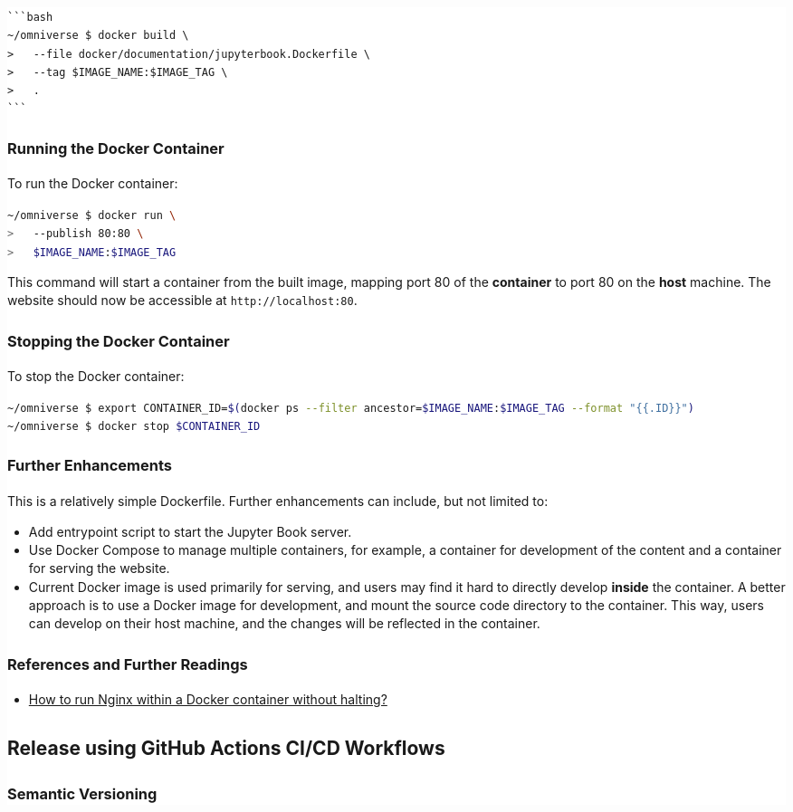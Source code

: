     ```bash
    ~/omniverse $ docker build \
    >   --file docker/documentation/jupyterbook.Dockerfile \
    >   --tag $IMAGE_NAME:$IMAGE_TAG \
    >   .
    ```

### Running the Docker Container

To run the Docker container:

```bash
~/omniverse $ docker run \
>   --publish 80:80 \
>   $IMAGE_NAME:$IMAGE_TAG
```

This command will start a container from the built image, mapping port 80 of the
**container** to port 80 on the **host** machine. The website should now be
accessible at `http://localhost:80`.

### Stopping the Docker Container

To stop the Docker container:

```bash
~/omniverse $ export CONTAINER_ID=$(docker ps --filter ancestor=$IMAGE_NAME:$IMAGE_TAG --format "{{.ID}}")
~/omniverse $ docker stop $CONTAINER_ID
```

### Further Enhancements

This is a relatively simple Dockerfile. Further enhancements can include, but
not limited to:

-   Add entrypoint script to start the Jupyter Book server.
-   Use Docker Compose to manage multiple containers, for example, a container
    for development of the content and a container for serving the website.
-   Current Docker image is used primarily for serving, and users may find it
    hard to directly develop **inside** the container. A better approach is to
    use a Docker image for development, and mount the source code directory to
    the container. This way, users can develop on their host machine, and the
    changes will be reflected in the container.

### References and Further Readings

-   [How to run Nginx within a Docker container without halting?](https://stackoverflow.com/questions/18861300/how-to-run-nginx-within-a-docker-container-without-halting)

## Release using GitHub Actions CI/CD Workflows

### Semantic Versioning
